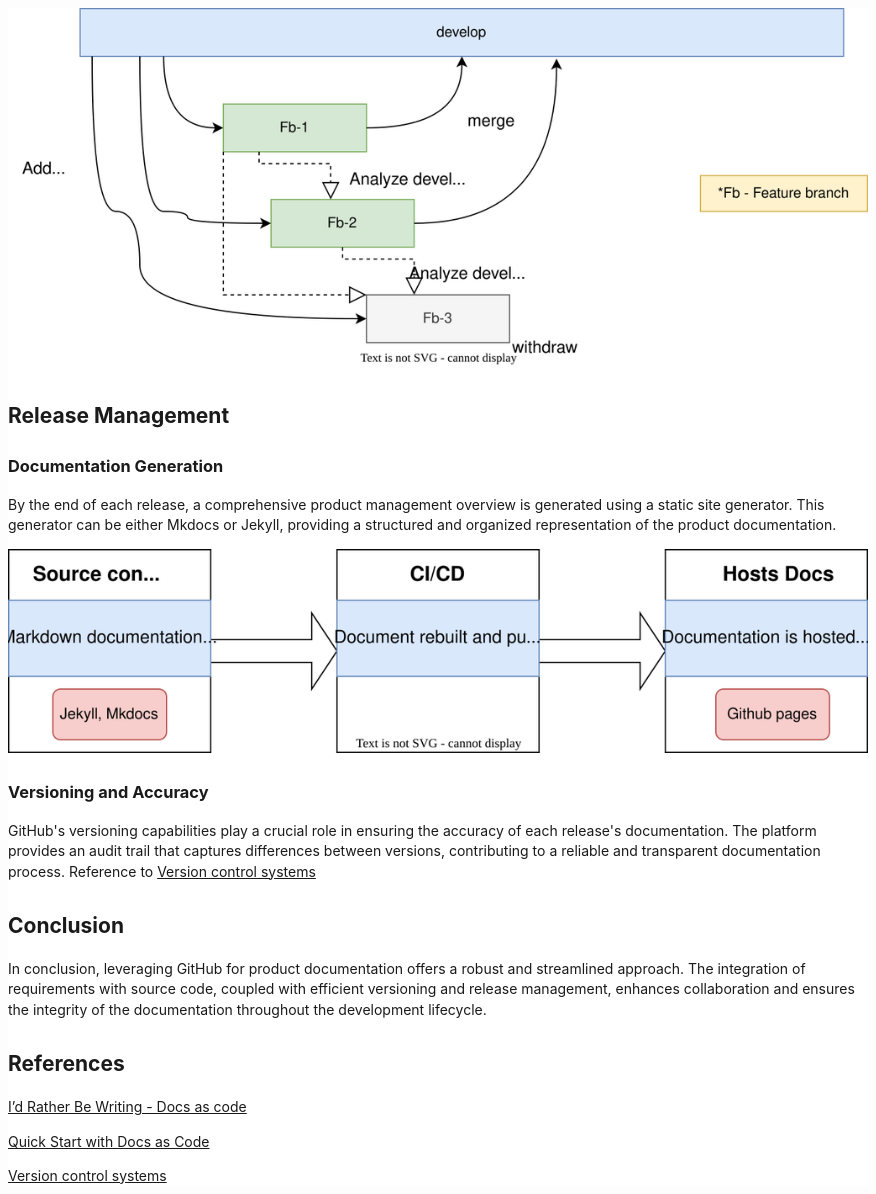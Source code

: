 <img src="requirement-flow.svg" width="100%"/>

## Release Management
### Documentation Generation
By the end of each release, a comprehensive product management overview is generated using a static site generator. This generator can be either Mkdocs or Jekyll, providing a structured and organized representation of the product documentation.

<img src="document-generation.svg" width="100%"/>

### Versioning and Accuracy
GitHub's versioning capabilities play a crucial role in ensuring the accuracy of each release's documentation. The platform provides an audit trail that captures differences between versions, contributing to a reliable and transparent documentation process. Reference to [Version control systems](https://idratherbewriting.com/learnapidoc/pubapis_version_control.html)

## Conclusion
In conclusion, leveraging GitHub for product documentation offers a robust and streamlined approach. The integration of requirements with source code, coupled with efficient versioning and release management, enhances collaboration and ensures the integrity of the documentation throughout the development lifecycle.


## References
[I’d Rather Be Writing - Docs as code](https://idratherbewriting.com/learnapidoc/pubapis_docs_as_code.html)

[Quick Start with Docs as Code](https://www.docslikecode.com/)

[Version control systems](https://idratherbewriting.com/learnapidoc/pubapis_version_control.html)
